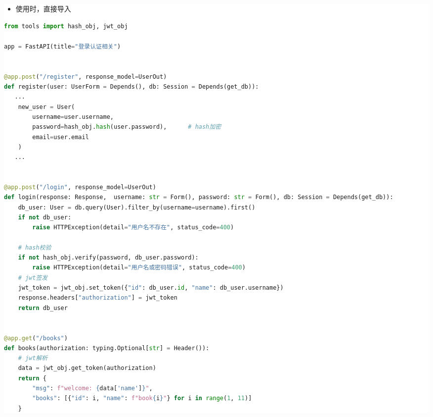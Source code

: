 

- 使用时，直接导入

~~~python
from tools import hash_obj, jwt_obj

app = FastAPI(title="登录认证相关")


@app.post("/register", response_model=UserOut)
def register(user: UserForm = Depends(), db: Session = Depends(get_db)):
   ...
    new_user = User(
        username=user.username,
        password=hash_obj.hash(user.password),		# hash加密
        email=user.email
    )
   ...


@app.post("/login", response_model=UserOut)
def login(response: Response,  username: str = Form(), password: str = Form(), db: Session = Depends(get_db)):
    db_user: User = db.query(User).filter_by(username=username).first()
    if not db_user:
        raise HTTPException(detail="用户名不存在", status_code=400)
        
    # hash校验
    if not hash_obj.verify(password, db_user.password):
        raise HTTPException(detail="用户名或密码错误", status_code=400)
	# jwt签发
    jwt_token = jwt_obj.set_token({"id": db_user.id, "name": db_user.username})
    response.headers["authorization"] = jwt_token
    return db_user


@app.get("/books")
def books(authorization: typing.Optional[str] = Header()):
    # jwt解析
    data = jwt_obj.get_token(authorization)
    return {
        "msg": f"welcome: {data['name']}",
        "books": [{"id": i, "name": f"book{i}"} for i in range(1, 11)]
    }
~~~





